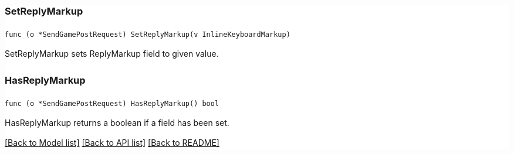 ### SetReplyMarkup

`func (o *SendGamePostRequest) SetReplyMarkup(v InlineKeyboardMarkup)`

SetReplyMarkup sets ReplyMarkup field to given value.

### HasReplyMarkup

`func (o *SendGamePostRequest) HasReplyMarkup() bool`

HasReplyMarkup returns a boolean if a field has been set.


[[Back to Model list]](../README.md#documentation-for-models) [[Back to API list]](../README.md#documentation-for-api-endpoints) [[Back to README]](../README.md)


